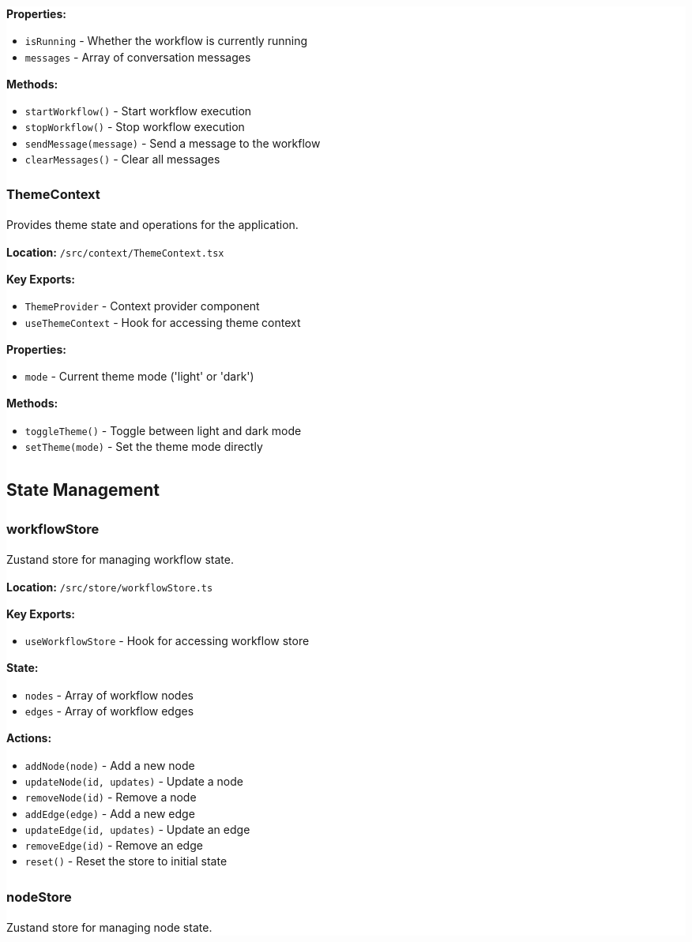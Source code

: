 **Properties:**
- `isRunning` - Whether the workflow is currently running
- `messages` - Array of conversation messages

**Methods:**
- `startWorkflow()` - Start workflow execution
- `stopWorkflow()` - Stop workflow execution
- `sendMessage(message)` - Send a message to the workflow
- `clearMessages()` - Clear all messages

### ThemeContext

Provides theme state and operations for the application.

**Location:** `/src/context/ThemeContext.tsx`

**Key Exports:**
- `ThemeProvider` - Context provider component
- `useThemeContext` - Hook for accessing theme context

**Properties:**
- `mode` - Current theme mode ('light' or 'dark')

**Methods:**
- `toggleTheme()` - Toggle between light and dark mode
- `setTheme(mode)` - Set the theme mode directly

## State Management

### workflowStore

Zustand store for managing workflow state.

**Location:** `/src/store/workflowStore.ts`

**Key Exports:**
- `useWorkflowStore` - Hook for accessing workflow store

**State:**
- `nodes` - Array of workflow nodes
- `edges` - Array of workflow edges

**Actions:**
- `addNode(node)` - Add a new node
- `updateNode(id, updates)` - Update a node
- `removeNode(id)` - Remove a node
- `addEdge(edge)` - Add a new edge
- `updateEdge(id, updates)` - Update an edge
- `removeEdge(id)` - Remove an edge
- `reset()` - Reset the store to initial state

### nodeStore

Zustand store for managing node state.
